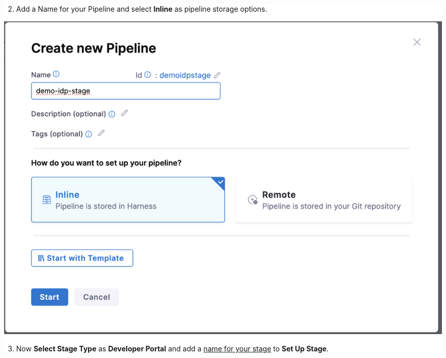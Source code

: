 
</TabItem>
</Tabs>


2. Add a Name for your Pipeline and select **Inline** as pipeline storage options.

![](./static/inline.png)

3. Now **Select Stage Type** as **Developer Portal** and add a [name for your stage](https://developer.harness.io/docs/platform/pipelines/add-a-stage/#stage-names) to **Set Up Stage**.
